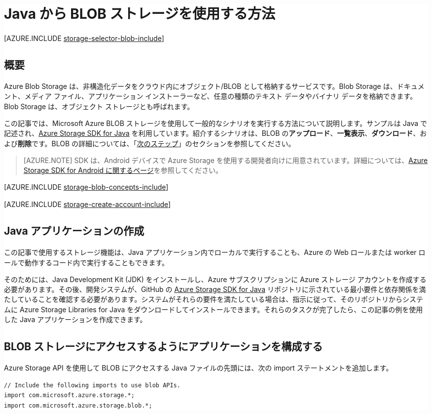 <properties
	pageTitle="Java から Azure BLOB ストレージ (オブジェクト ストレージ) を使用する方法 | Microsoft Azure"
	description="Azure BLOB ストレージ (オブジェクト ストレージ) を使用して、非構造化データをクラウドに格納します。"
	services="storage"
	documentationCenter="java"
	authors="rmcmurray"
	manager="wpickett"
	editor=""/>

<tags
	ms.service="storage"
	ms.workload="storage"
	ms.tgt_pltfrm="na"
	ms.devlang="Java"
	ms.topic="article"
	ms.date="06/24/2016"
	ms.author="robmcm"/>

# Java から BLOB ストレージを使用する方法

[AZURE.INCLUDE [storage-selector-blob-include](../../includes/storage-selector-blob-include.md)]

## 概要

Azure Blob Storage は、非構造化データをクラウド内にオブジェクト/BLOB として格納するサービスです。Blob Storage は、ドキュメント、メディア ファイル、アプリケーション インストーラーなど、任意の種類のテキスト データやバイナリ データを格納できます。Blob Storage は、オブジェクト ストレージとも呼ばれます。

この記事では、Microsoft Azure BLOB ストレージを使用して一般的なシナリオを実行する方法について説明します。サンプルは Java で記述され、[Azure Storage SDK for Java][] を利用しています。紹介するシナリオは、BLOB の**アップロード**、**一覧表示**、**ダウンロード**、および**削除**です。BLOB の詳細については、「[次のステップ](#Next-Steps)」のセクションを参照してください。

> [AZURE.NOTE] SDK は、Android デバイスで Azure Storage を使用する開発者向けに用意されています。詳細については、[Azure Storage SDK for Android に関するページ][]を参照してください。

[AZURE.INCLUDE [storage-blob-concepts-include](../../includes/storage-blob-concepts-include.md)]

[AZURE.INCLUDE [storage-create-account-include](../../includes/storage-create-account-include.md)]

## Java アプリケーションの作成

この記事で使用するストレージ機能は、Java アプリケーション内でローカルで実行することも、Azure の Web ロールまたは worker ロールで動作するコード内で実行することもできます。

そのためには、Java Development Kit (JDK) をインストールし、Azure サブスクリプションに Azure ストレージ アカウントを作成する必要があります。その後、開発システムが、GitHub の [Azure Storage SDK for Java][] リポジトリに示されている最小要件と依存関係を満たしていることを確認する必要があります。システムがそれらの要件を満たしている場合は、指示に従って、そのリポジトリからシステムに Azure Storage Libraries for Java をダウンロードしてインストールできます。それらのタスクが完了したら、この記事の例を使用した Java アプリケーションを作成できます。

## BLOB ストレージにアクセスするようにアプリケーションを構成する

Azure Storage API を使用して BLOB にアクセスする Java ファイルの先頭には、次の import ステートメントを追加します。

    // Include the following imports to use blob APIs.
    import com.microsoft.azure.storage.*;
    import com.microsoft.azure.storage.blob.*;


[Azure SDK for Java]: http://go.microsoft.com/fwlink/?LinkID=525671
[Azure Storage SDK for Java]: https://github.com/azure/azure-storage-java
[Azure Storage SDK for Android に関するページ]: https://github.com/azure/azure-storage-android
[Azure Storage クライアント SDK リファレンス]: http://dl.windowsazure.com/storage/javadoc/
[Azure ストレージ クライアント SDK リファレンス]: http://dl.windowsazure.com/storage/javadoc/
[Azure Storage REST API]: https://msdn.microsoft.com/library/azure/dd179355.aspx
[Azure Storage チーム ブログ]: http://blogs.msdn.com/b/windowsazurestorage/